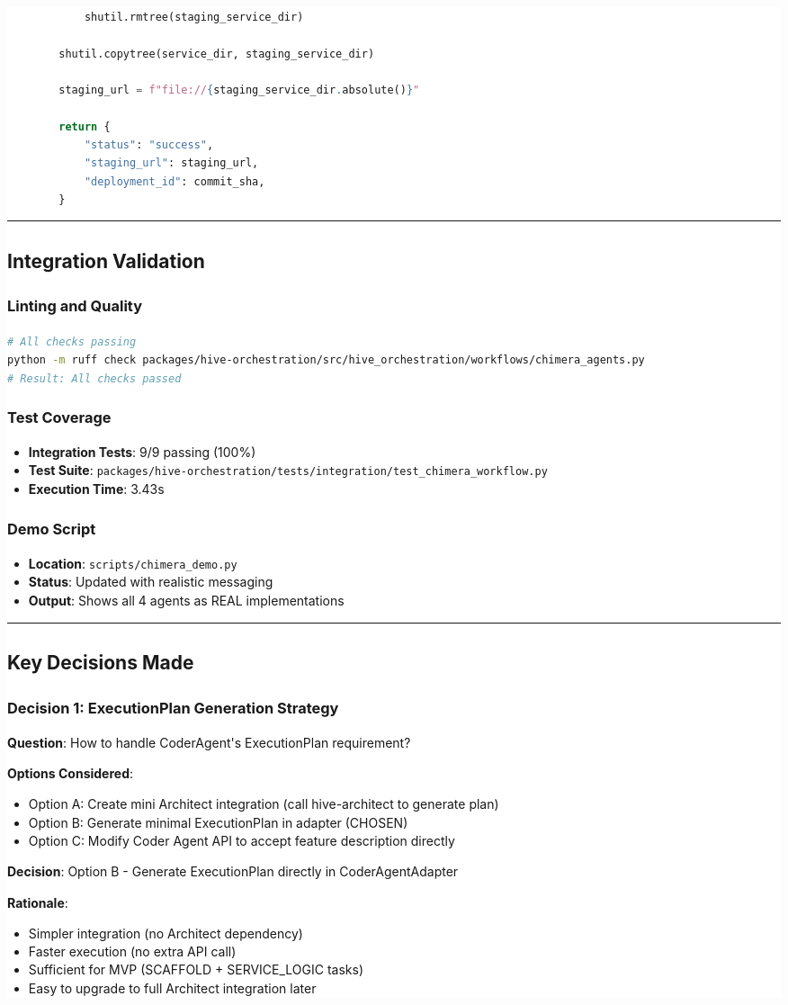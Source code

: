 ```python
            shutil.rmtree(staging_service_dir)

        shutil.copytree(service_dir, staging_service_dir)

        staging_url = f"file://{staging_service_dir.absolute()}"

        return {
            "status": "success",
            "staging_url": staging_url,
            "deployment_id": commit_sha,
        }
```

---

## Integration Validation

### Linting and Quality
```bash
# All checks passing
python -m ruff check packages/hive-orchestration/src/hive_orchestration/workflows/chimera_agents.py
# Result: All checks passed
```

### Test Coverage
- **Integration Tests**: 9/9 passing (100%)
- **Test Suite**: `packages/hive-orchestration/tests/integration/test_chimera_workflow.py`
- **Execution Time**: 3.43s

### Demo Script
- **Location**: `scripts/chimera_demo.py`
- **Status**: Updated with realistic messaging
- **Output**: Shows all 4 agents as REAL implementations

---

## Key Decisions Made

### Decision 1: ExecutionPlan Generation Strategy
**Question**: How to handle CoderAgent's ExecutionPlan requirement?

**Options Considered**:
- Option A: Create mini Architect integration (call hive-architect to generate plan)
- Option B: Generate minimal ExecutionPlan in adapter (CHOSEN)
- Option C: Modify Coder Agent API to accept feature description directly

**Decision**: Option B - Generate ExecutionPlan directly in CoderAgentAdapter

**Rationale**:
- Simpler integration (no Architect dependency)
- Faster execution (no extra API call)
- Sufficient for MVP (SCAFFOLD + SERVICE_LOGIC tasks)
- Easy to upgrade to full Architect integration later
